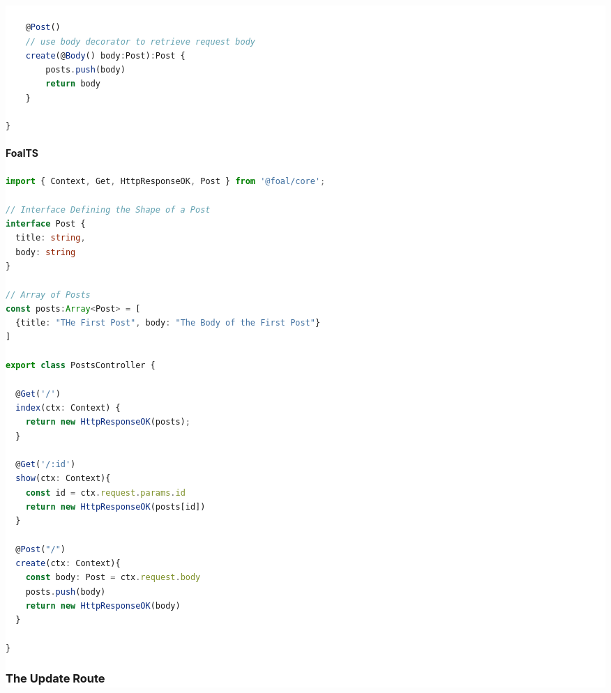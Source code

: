 ```ts

    @Post()
    // use body decorator to retrieve request body
    create(@Body() body:Post):Post {
        posts.push(body)
        return body
    }

}
```

#### FoalTS

```ts
import { Context, Get, HttpResponseOK, Post } from '@foal/core';

// Interface Defining the Shape of a Post
interface Post {
  title: string,
  body: string
}

// Array of Posts
const posts:Array<Post> = [
  {title: "THe First Post", body: "The Body of the First Post"}
]

export class PostsController {

  @Get('/')
  index(ctx: Context) {
    return new HttpResponseOK(posts);
  }

  @Get('/:id')
  show(ctx: Context){
    const id = ctx.request.params.id
    return new HttpResponseOK(posts[id])
  }

  @Post("/")
  create(ctx: Context){
    const body: Post = ctx.request.body
    posts.push(body)
    return new HttpResponseOK(body)
  }

}
```

### The Update Route
